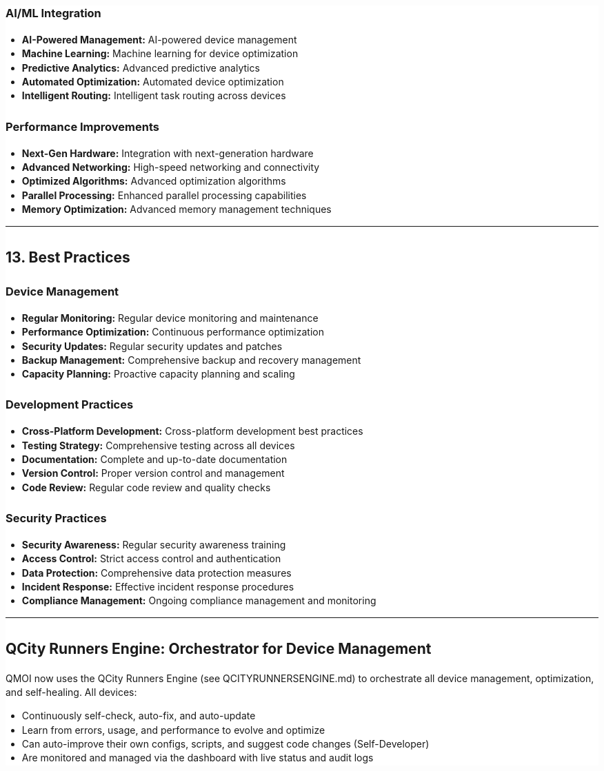 ### AI/ML Integration

- **AI-Powered Management:** AI-powered device management
- **Machine Learning:** Machine learning for device optimization
- **Predictive Analytics:** Advanced predictive analytics
- **Automated Optimization:** Automated device optimization
- **Intelligent Routing:** Intelligent task routing across devices

### Performance Improvements

- **Next-Gen Hardware:** Integration with next-generation hardware
- **Advanced Networking:** High-speed networking and connectivity
- **Optimized Algorithms:** Advanced optimization algorithms
- **Parallel Processing:** Enhanced parallel processing capabilities
- **Memory Optimization:** Advanced memory management techniques

---

## 13. Best Practices

### Device Management

- **Regular Monitoring:** Regular device monitoring and maintenance
- **Performance Optimization:** Continuous performance optimization
- **Security Updates:** Regular security updates and patches
- **Backup Management:** Comprehensive backup and recovery management
- **Capacity Planning:** Proactive capacity planning and scaling

### Development Practices

- **Cross-Platform Development:** Cross-platform development best practices
- **Testing Strategy:** Comprehensive testing across all devices
- **Documentation:** Complete and up-to-date documentation
- **Version Control:** Proper version control and management
- **Code Review:** Regular code review and quality checks

### Security Practices

- **Security Awareness:** Regular security awareness training
- **Access Control:** Strict access control and authentication
- **Data Protection:** Comprehensive data protection measures
- **Incident Response:** Effective incident response procedures
- **Compliance Management:** Ongoing compliance management and monitoring

---

## QCity Runners Engine: Orchestrator for Device Management

QMOI now uses the QCity Runners Engine (see QCITYRUNNERSENGINE.md) to orchestrate all device management, optimization, and self-healing. All devices:

- Continuously self-check, auto-fix, and auto-update
- Learn from errors, usage, and performance to evolve and optimize
- Can auto-improve their own configs, scripts, and suggest code changes (Self-Developer)
- Are monitored and managed via the dashboard with live status and audit logs
